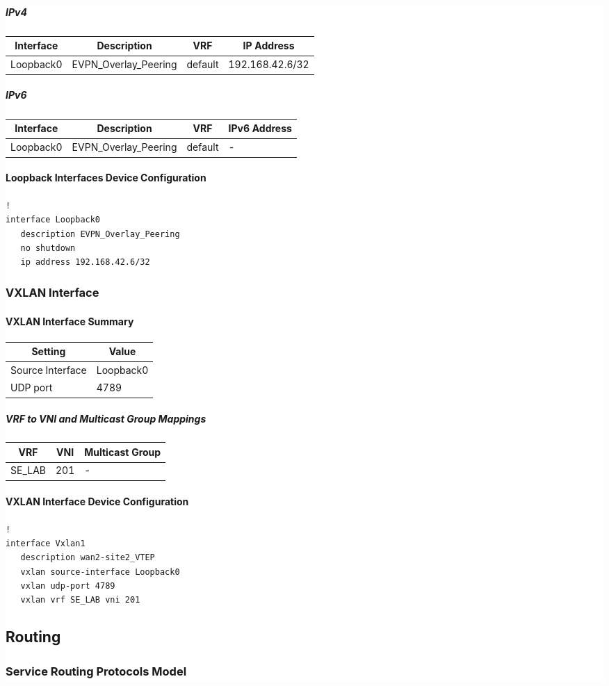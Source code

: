 ##### IPv4

| Interface | Description | VRF | IP Address |
| --------- | ----------- | --- | ---------- |
| Loopback0 | EVPN_Overlay_Peering | default | 192.168.42.6/32 |

##### IPv6

| Interface | Description | VRF | IPv6 Address |
| --------- | ----------- | --- | ------------ |
| Loopback0 | EVPN_Overlay_Peering | default | - |


#### Loopback Interfaces Device Configuration

```eos
!
interface Loopback0
   description EVPN_Overlay_Peering
   no shutdown
   ip address 192.168.42.6/32
```

### VXLAN Interface

#### VXLAN Interface Summary

| Setting | Value |
| ------- | ----- |
| Source Interface | Loopback0 |
| UDP port | 4789 |

##### VRF to VNI and Multicast Group Mappings

| VRF | VNI | Multicast Group |
| ---- | --- | --------------- |
| SE_LAB | 201 | - |

#### VXLAN Interface Device Configuration

```eos
!
interface Vxlan1
   description wan2-site2_VTEP
   vxlan source-interface Loopback0
   vxlan udp-port 4789
   vxlan vrf SE_LAB vni 201
```

## Routing

### Service Routing Protocols Model

